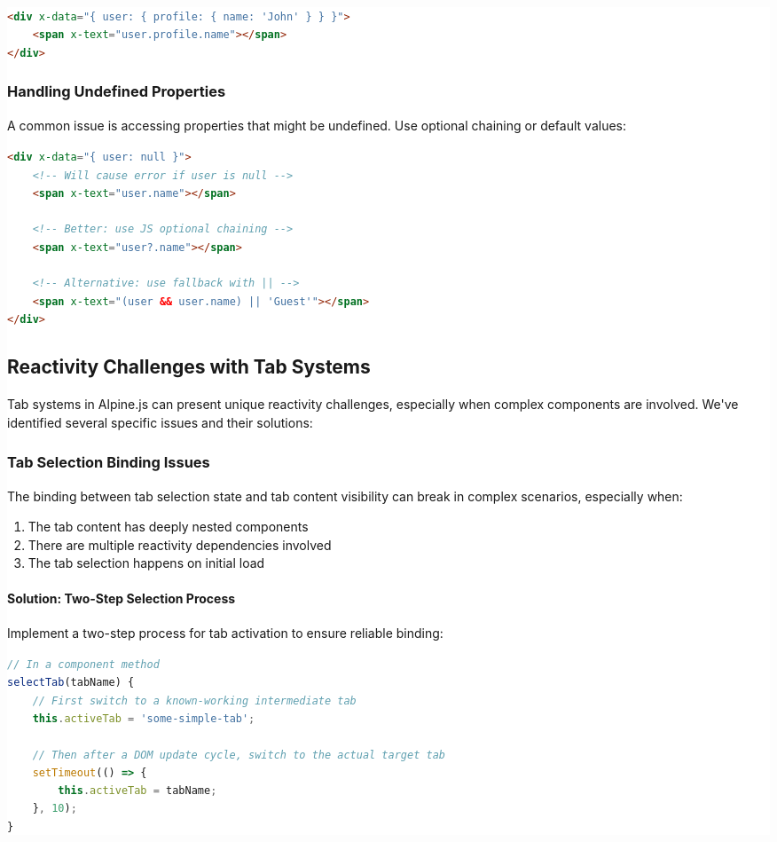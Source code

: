 ```html
<div x-data="{ user: { profile: { name: 'John' } } }">
    <span x-text="user.profile.name"></span>
</div>
```

### Handling Undefined Properties

A common issue is accessing properties that might be undefined. Use optional chaining or default values:

```html
<div x-data="{ user: null }">
    <!-- Will cause error if user is null -->
    <span x-text="user.name"></span>

    <!-- Better: use JS optional chaining -->
    <span x-text="user?.name"></span>

    <!-- Alternative: use fallback with || -->
    <span x-text="(user && user.name) || 'Guest'"></span>
</div>
```

## Reactivity Challenges with Tab Systems

Tab systems in Alpine.js can present unique reactivity challenges, especially when complex components are involved. We've identified several specific issues and their solutions:

### Tab Selection Binding Issues

The binding between tab selection state and tab content visibility can break in complex scenarios, especially when:

1. The tab content has deeply nested components
2. There are multiple reactivity dependencies involved
3. The tab selection happens on initial load

#### Solution: Two-Step Selection Process

Implement a two-step process for tab activation to ensure reliable binding:

```javascript
// In a component method
selectTab(tabName) {
    // First switch to a known-working intermediate tab
    this.activeTab = 'some-simple-tab';

    // Then after a DOM update cycle, switch to the actual target tab
    setTimeout(() => {
        this.activeTab = tabName;
    }, 10);
}
```
